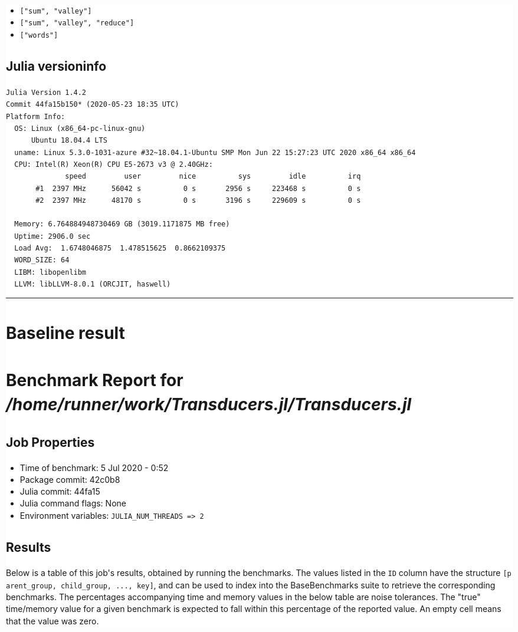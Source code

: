 - `["sum", "valley"]`
- `["sum", "valley", "reduce"]`
- `["words"]`

## Julia versioninfo
```
Julia Version 1.4.2
Commit 44fa15b150* (2020-05-23 18:35 UTC)
Platform Info:
  OS: Linux (x86_64-pc-linux-gnu)
      Ubuntu 18.04.4 LTS
  uname: Linux 5.3.0-1031-azure #32~18.04.1-Ubuntu SMP Mon Jun 22 15:27:23 UTC 2020 x86_64 x86_64
  CPU: Intel(R) Xeon(R) CPU E5-2673 v3 @ 2.40GHz: 
              speed         user         nice          sys         idle          irq
       #1  2397 MHz      56042 s          0 s       2956 s     223468 s          0 s
       #2  2397 MHz      48170 s          0 s       3196 s     229609 s          0 s
       
  Memory: 6.764884948730469 GB (3019.1171875 MB free)
  Uptime: 2906.0 sec
  Load Avg:  1.6748046875  1.478515625  0.8662109375
  WORD_SIZE: 64
  LIBM: libopenlibm
  LLVM: libLLVM-8.0.1 (ORCJIT, haswell)
```

---
# Baseline result
# Benchmark Report for */home/runner/work/Transducers.jl/Transducers.jl*

## Job Properties
* Time of benchmark: 5 Jul 2020 - 0:52
* Package commit: 42c0b8
* Julia commit: 44fa15
* Julia command flags: None
* Environment variables: `JULIA_NUM_THREADS => 2`

## Results
Below is a table of this job's results, obtained by running the benchmarks.
The values listed in the `ID` column have the structure `[parent_group, child_group, ..., key]`, and can be used to
index into the BaseBenchmarks suite to retrieve the corresponding benchmarks.
The percentages accompanying time and memory values in the below table are noise tolerances. The "true"
time/memory value for a given benchmark is expected to fall within this percentage of the reported value.
An empty cell means that the value was zero.
